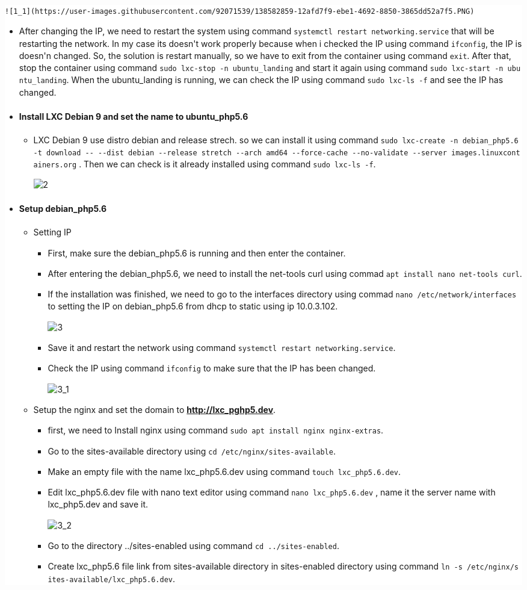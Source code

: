     ![1_1](https://user-images.githubusercontent.com/92071539/138582859-12afd7f9-ebe1-4692-8850-3865dd52a7f5.PNG)
    
  - After changing the IP, we need to restart the system using command `systemctl restart networking.service` that will be restarting the network. In my case its doesn't work properly because when i checked the IP using command `ifconfig`, the IP is doesn'n changed. So, the solution is restart manually, so we have to exit from the container using command `exit`. After that, stop the container using command `sudo lxc-stop -n ubuntu_landing` and start it again using command `sudo lxc-start -n ubuntu_landing`. When the ubuntu_landing is running, we can check the IP using command `sudo lxc-ls -f` and see the IP has changed.


- #### Install LXC Debian 9 and set the name to ubuntu_php5.6

  - LXC Debian 9 use distro debian and release strech. so we can install it using command `sudo lxc-create -n debian_php5.6 -t download -- --dist debian --release stretch --arch amd64 --force-cache --no-validate --server images.linuxcontainers.org` . Then  we can check is it already installed using command `sudo lxc-ls -f`.
  
    ![2](https://user-images.githubusercontent.com/92071539/138582863-a63e4974-d5eb-4a6b-8ef9-17bc1d23a123.PNG)

- #### Setup debian_php5.6

  - Setting IP

    - First, make sure the debian_php5.6 is running and then enter the container. 

    - After entering the debian_php5.6, we need to install the net-tools curl using commad `apt install nano net-tools curl`.

    - If the installation was finished, we need to go to the interfaces directory using commad `nano /etc/network/interfaces`  to setting the IP on debian_php5.6 from dhcp to static using ip 10.0.3.102.

      ![3](https://user-images.githubusercontent.com/92071539/138582864-335909b7-dfb9-49c3-8906-2847394ed515.PNG)

    - Save it and restart the network using command `systemctl restart networking.service`.

    - Check the IP using command  `ifconfig` to make sure that the IP has been changed.

      ![3_1](https://user-images.githubusercontent.com/92071539/138582868-43c9bc31-9879-495a-944a-8c5c179bcfb1.PNG)

  - Setup the nginx and set the domain to **http://lxc_pghp5.dev**.

    - first, we need to Install nginx using command `sudo apt install nginx nginx-extras`.

    - Go to the sites-available directory using `cd /etc/nginx/sites-available`.

    - Make an empty file with the name lxc_php5.6.dev using command `touch lxc_php5.6.dev`.

    - Edit lxc_php5.6.dev file with nano text editor using command `nano lxc_php5.6.dev` , name it the server name with lxc_php5.dev and save it.

      ![3_2](https://user-images.githubusercontent.com/92071539/138582870-de34df9e-8d5e-4bf0-a281-27c6583db319.PNG)

    - Go to the directory ../sites-enabled using command `cd ../sites-enabled`.

    - Create lxc_php5.6 file link from sites-available directory in sites-enabled directory using command `ln -s /etc/nginx/sites-available/lxc_php5.6.dev`.
